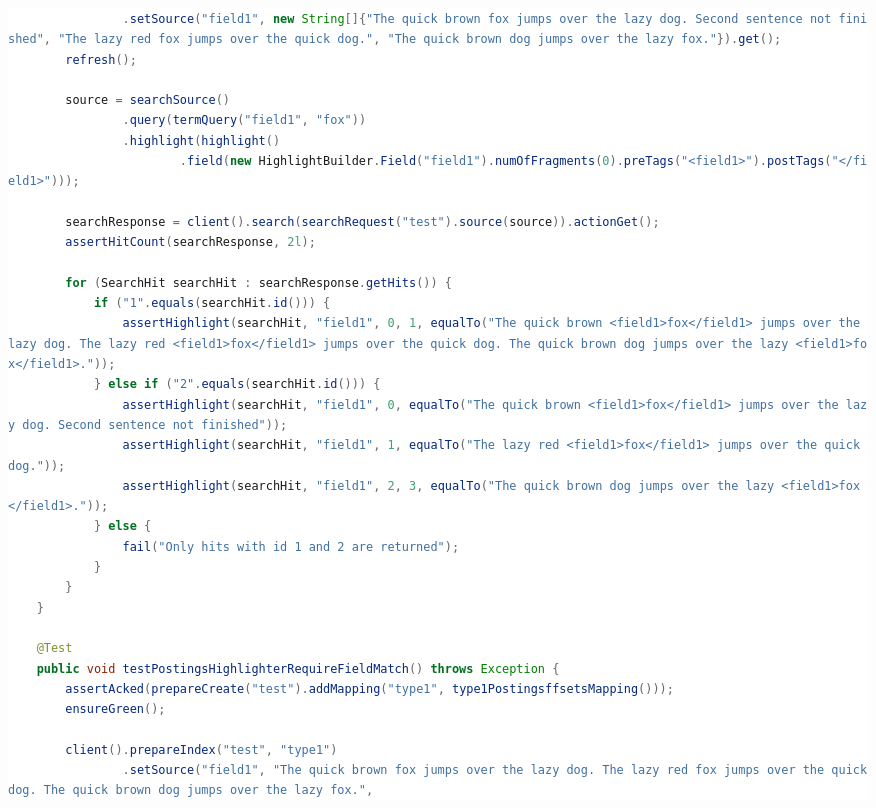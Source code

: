 ```java
                .setSource("field1", new String[]{"The quick brown fox jumps over the lazy dog. Second sentence not finished", "The lazy red fox jumps over the quick dog.", "The quick brown dog jumps over the lazy fox."}).get();
        refresh();

        source = searchSource()
                .query(termQuery("field1", "fox"))
                .highlight(highlight()
                        .field(new HighlightBuilder.Field("field1").numOfFragments(0).preTags("<field1>").postTags("</field1>")));

        searchResponse = client().search(searchRequest("test").source(source)).actionGet();
        assertHitCount(searchResponse, 2l);

        for (SearchHit searchHit : searchResponse.getHits()) {
            if ("1".equals(searchHit.id())) {
                assertHighlight(searchHit, "field1", 0, 1, equalTo("The quick brown <field1>fox</field1> jumps over the lazy dog. The lazy red <field1>fox</field1> jumps over the quick dog. The quick brown dog jumps over the lazy <field1>fox</field1>."));
            } else if ("2".equals(searchHit.id())) {
                assertHighlight(searchHit, "field1", 0, equalTo("The quick brown <field1>fox</field1> jumps over the lazy dog. Second sentence not finished"));
                assertHighlight(searchHit, "field1", 1, equalTo("The lazy red <field1>fox</field1> jumps over the quick dog."));
                assertHighlight(searchHit, "field1", 2, 3, equalTo("The quick brown dog jumps over the lazy <field1>fox</field1>."));
            } else {
                fail("Only hits with id 1 and 2 are returned");
            }
        }
    }

    @Test
    public void testPostingsHighlighterRequireFieldMatch() throws Exception {
        assertAcked(prepareCreate("test").addMapping("type1", type1PostingsffsetsMapping()));
        ensureGreen();

        client().prepareIndex("test", "type1")
                .setSource("field1", "The quick brown fox jumps over the lazy dog. The lazy red fox jumps over the quick dog. The quick brown dog jumps over the lazy fox.",
